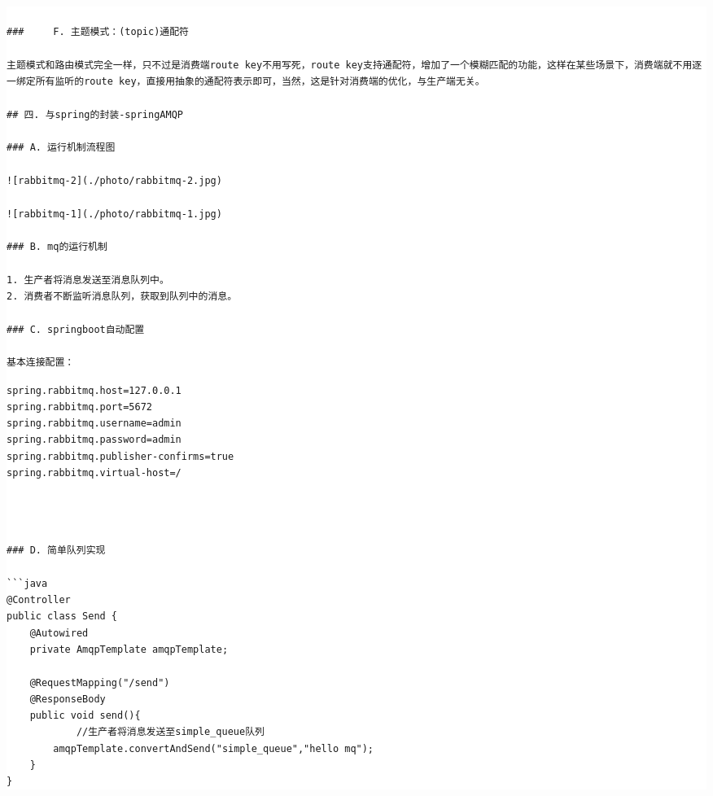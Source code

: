  ```

### 	F. 主题模式：(topic)通配符

主题模式和路由模式完全一样，只不过是消费端route key不用写死，route key支持通配符，增加了一个模糊匹配的功能，这样在某些场景下，消费端就不用逐一绑定所有监听的route key，直接用抽象的通配符表示即可，当然，这是针对消费端的优化，与生产端无关。

## 四. 与spring的封装-springAMQP

### A. 运行机制流程图

![rabbitmq-2](./photo/rabbitmq-2.jpg)

![rabbitmq-1](./photo/rabbitmq-1.jpg)

### B. mq的运行机制

1. 生产者将消息发送至消息队列中。
2. 消费者不断监听消息队列，获取到队列中的消息。

### C. springboot自动配置

基本连接配置：

```
	spring.rabbitmq.host=127.0.0.1
	spring.rabbitmq.port=5672
	spring.rabbitmq.username=admin
	spring.rabbitmq.password=admin
	spring.rabbitmq.publisher-confirms=true
	spring.rabbitmq.virtual-host=/
```

​	

### D. 简单队列实现

```java
@Controller
public class Send {
    @Autowired
    private AmqpTemplate amqpTemplate;

    @RequestMapping("/send")
    @ResponseBody
    public void send(){
    		//生产者将消息发送至simple_queue队列
        amqpTemplate.convertAndSend("simple_queue","hello mq");
    }
}
```
